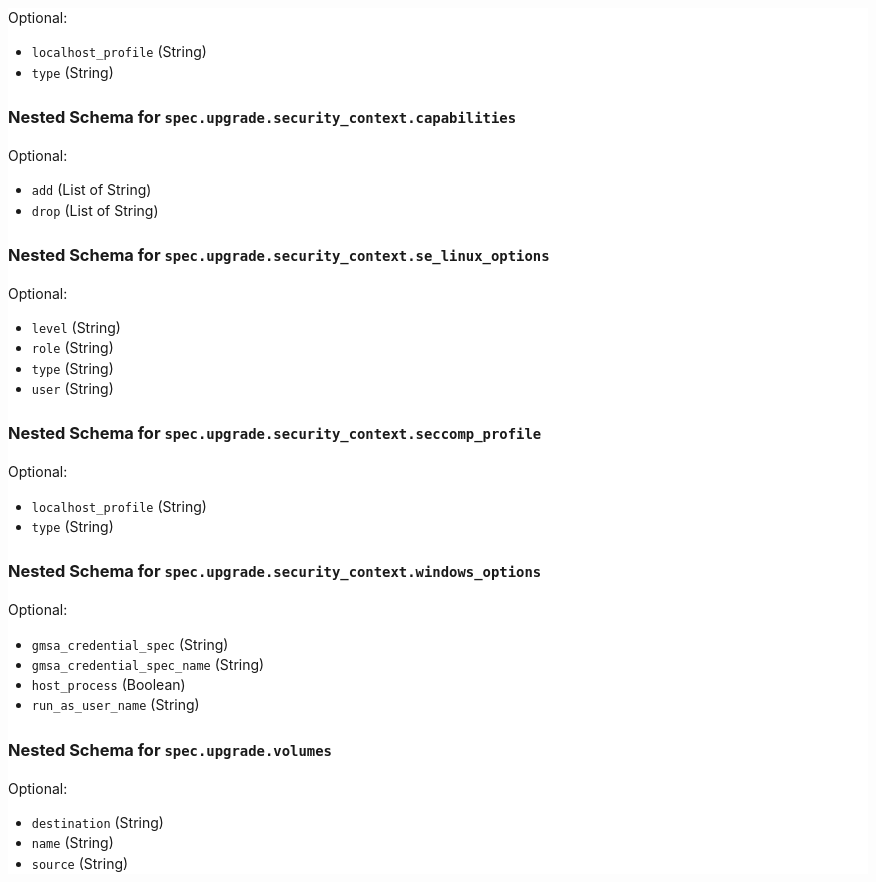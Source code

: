 Optional:

- `localhost_profile` (String)
- `type` (String)


<a id="nestedatt--spec--upgrade--security_context--capabilities"></a>
### Nested Schema for `spec.upgrade.security_context.capabilities`

Optional:

- `add` (List of String)
- `drop` (List of String)


<a id="nestedatt--spec--upgrade--security_context--se_linux_options"></a>
### Nested Schema for `spec.upgrade.security_context.se_linux_options`

Optional:

- `level` (String)
- `role` (String)
- `type` (String)
- `user` (String)


<a id="nestedatt--spec--upgrade--security_context--seccomp_profile"></a>
### Nested Schema for `spec.upgrade.security_context.seccomp_profile`

Optional:

- `localhost_profile` (String)
- `type` (String)


<a id="nestedatt--spec--upgrade--security_context--windows_options"></a>
### Nested Schema for `spec.upgrade.security_context.windows_options`

Optional:

- `gmsa_credential_spec` (String)
- `gmsa_credential_spec_name` (String)
- `host_process` (Boolean)
- `run_as_user_name` (String)



<a id="nestedatt--spec--upgrade--volumes"></a>
### Nested Schema for `spec.upgrade.volumes`

Optional:

- `destination` (String)
- `name` (String)
- `source` (String)
